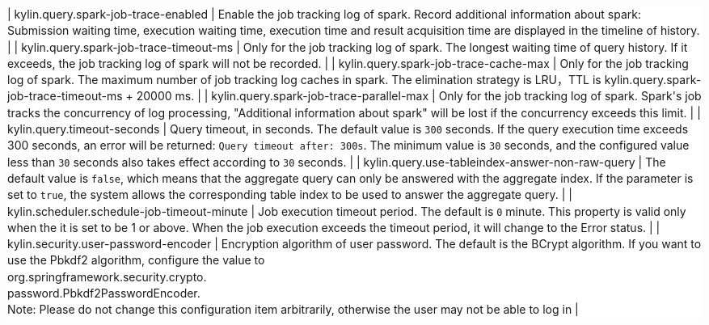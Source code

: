 | kylin.query.spark-job-trace-enabled                          | Enable the job tracking log of spark. Record additional information about spark: Submission waiting time, execution waiting time, execution time and result acquisition time are displayed in the timeline of history.                                                                                                                                                                                                                                                                                                                                                                                                                |
| kylin.query.spark-job-trace-timeout-ms                       | Only for the job tracking log of spark. The longest waiting time of query history. If it exceeds, the job tracking log of spark will not be recorded.                                                                                                                                                                                                                                                                                                                                                                                                                                                                                 |
| kylin.query.spark-job-trace-cache-max                        | Only for the job tracking log of spark. The maximum number of job tracking log caches in spark. The elimination strategy is LRU，TTL is kylin.query.spark-job-trace-timeout-ms + 20000 ms.                                                                                                                                                                                                                                                                                                                                                                                                                                             |
| kylin.query.spark-job-trace-parallel-max                     | Only for the job tracking log of spark. Spark's job tracks the concurrency of log processing, "Additional information about spark" will be lost if the concurrency exceeds this limit.                                                                                                                                                                                                                                                                                                                                                                                                                                                |
| kylin.query.timeout-seconds                                  | Query timeout, in seconds. The default value is `300` seconds. If the query execution time exceeds 300 seconds, an error will be returned: `Query timeout after: 300s`. The minimum value is `30` seconds, and the configured value less than `30` seconds also takes effect according to `30` seconds.                                                                                                                                                                                                                                                                                                                               |
| kylin.query.use-tableindex-answer-non-raw-query              | The default value is `false`, which means that the aggregate query can only be answered with the aggregate index. If the parameter is set to `true`, the system allows the corresponding table index to be used to answer the aggregate query.                                                                                                                                                                                                                                                                                                                                                                                        |
| kylin.scheduler.schedule-job-timeout-minute                  | Job execution timeout period. The default is `0` minute. This property is valid only when the it is set to be 1 or above. When the job execution exceeds the timeout period, it will change to the Error status.                                                                                                                                                                                                                                                                                                                                                                                                                      |
| kylin.security.user-password-encoder                         | Encryption algorithm of user password. The default is the BCrypt algorithm. If you want to use the Pbkdf2 algorithm, configure the value to <br />org.springframework.security.crypto.<br />password.Pbkdf2PasswordEncoder. <br />Note: Please do not change this configuration item arbitrarily, otherwise the user may not be able to log in                                                                                                                                                                                                                                                                                        |